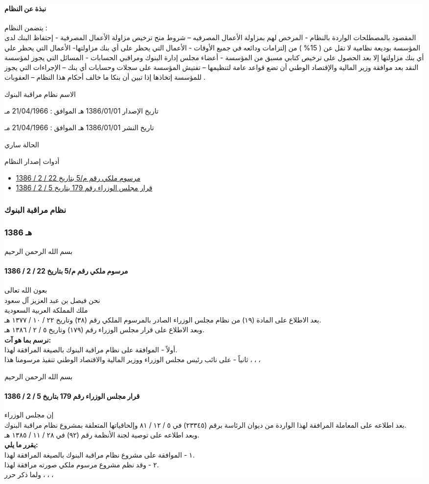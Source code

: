 #### نبذة عن النظام

يتضمن النظام :    
المقصود بالمصطلحات الواردة بالنظام - المرخص لهم بمزاولة الأعمال المصرفيه – شروط منح ترخيص مزاولة الأعمال المصرفية - إحتفاظ البنك لدى المؤسسة بوديعة نظامية لا تقل عن ( 15% ) من إلتزامات ودائعه في جميع الأوقات - الأعمال التي يحظر على أي بنك مزاولتها- الأعمال التي يحظر علي أي بنك مزاولتها إلا بعد الحصول على ترخيص كتابي مسبق من المؤسسة - أعضاء مجلس إدارة البنوك ومراقبي الحسابات - المسائل التي يجوز لمؤسسة النقد بعد موافقة وزير المالية والإقتصاد الوطني أن تضع قواعد عامة لتنظيمها – تفتيش المؤسسة على سجلات وحسابات أي بنك – الإجراءات التي يجوز للمؤسسة إتخاذها إذا تبين أن بنكا ما خالف أحكام هذا النظام – العقوبات . 

  



الاسم نظام مراقبة البنوك

تاريخ الإصدار 1386/01/01 هـ الموافق : 21/04/1966 مـ

تاريخ النشر 1386/01/01 هـ الموافق : 21/04/1966 مـ 

الحالة ساري

أدوات إصدار النظام

  * [مرسوم ملكي رقم م/5 بتاريخ 22 / 2 / 1386](/BoeLaws/Laws/Viewer/5cf1b3d7-debf-4464-93d5-2a5f2073cd0b?lawId=8f70dc63-dd9a-4734-9216-a9a700f2c78c)
  * [قرار مجلس الوزراء رقم 179 بتاريخ 5 / 2 / 1386](/BoeLaws/Laws/Viewer/6f1b7283-4cbe-44a4-b493-5290939de690?lawId=8f70dc63-dd9a-4734-9216-a9a700f2c78c)




### نظام مراقبة البنوك

### 1386 هـ

بسم الله الرحمن الرحيم

#### مرسوم ملكي رقم م/5 بتاريخ 22 / 2 / 1386

بعون الله تعالى  
نحن فيصل بن عبد العزيز آل سعود  
ملك المملكة العربية السعودية  
بعد الاطلاع على المادة (١٩) من نظام مجلس الوزراء الصادر بالمرسوم الملكي رقم (٣٨) وتاريخ ٢٢ / ١٠ / ١٣٧٧ هـ.  
وبعد الاطلاع على قرار مجلس الوزراء رقم (١٧٩) وتاريخ ٥ / ٢ / ١٣٨٦ هـ.  
**نرسم بما هو آت:**  
أولاً - الموافقة على نظام مراقبة البنوك بالصيغة المرافقة لهذا.  
ثانياً - على نائب رئيس مجلس الوزراء ووزير المالية والاقتصاد الوطني تنفيذ مرسومنا هذا ، ، ،

بسم الله الرحمن الرحيم

#### قرار مجلس الوزراء رقم 179 بتاريخ 5 / 2 / 1386

إن مجلس الوزراء  
بعد اطلاعه على المعاملة المرافقة لهذا الواردة من ديوان الرئاسة برقم (٢٣٣٤٥) في ٥ / ١٢ / ٨١ وإلحاقياتها المتعلقة بمشروع نظام مراقبة البنوك.  
وبعد اطلاعه على توصية لجنة الأنظمة رقم (٩٢) في ٢٨ / ١١ / ١٣٨٥ هـ.  
**يقرر ما يلي:**  
١ - الموافقة على مشروع نظام مراقبة البنوك بالصيغة المرافقة لهذا.  
٢ - وقد نظم مشروع مرسوم ملكي صورته مرافقة لهذا.  
ولما ذكر حرر ، ، ،
